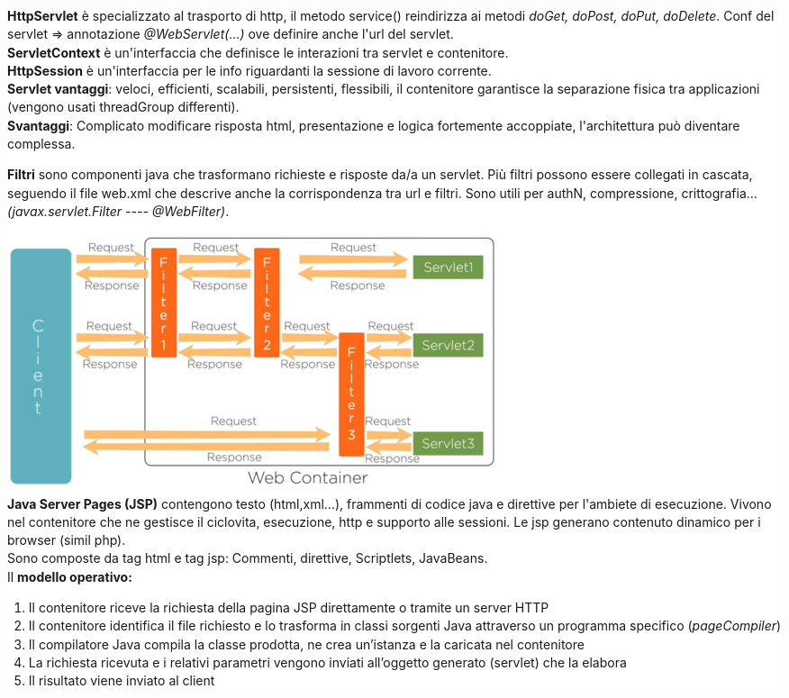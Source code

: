 **HttpServlet** è specializzato al trasporto di http, il metodo service() reindirizza ai metodi *doGet, doPost, doPut, doDelete*. Conf del servlet => annotazione *@WebServlet(...)* ove definire anche l'url del servlet. <br />
**ServletContext** è un'interfaccia che definisce le interazioni tra servlet e contenitore. <br />
**HttpSession** è un'interfaccia per le info riguardanti la sessione di lavoro corrente. <br />
**Servlet vantaggi**:
veloci, efficienti, scalabili, persistenti, flessibili, il contenitore garantisce la separazione fisica tra applicazioni (vengono usati threadGroup differenti). <br />
**Svantaggi**:
Complicato modificare risposta html, presentazione e logica fortemente accoppiate, l'architettura può diventare complessa. <br />

**Filtri** sono componenti java che trasformano richieste e risposte da/a un servlet. Più filtri possono essere collegati in cascata, seguendo il file web.xml che descrive anche la corrispondenza tra url e filtri. Sono utili per authN, compressione, crittografia...
*(javax.servlet.Filter ---- @WebFilter)*. <br />
![Filtri](/Images/04_JavaEE_Filtri.png) <br />
**Java Server Pages (JSP)** contengono testo (html,xml...), frammenti di codice java e direttive per l'ambiete di esecuzione. Vivono nel contenitore che ne gestisce il ciclovita, esecuzione, http e supporto alle sessioni. Le jsp generano contenuto dinamico per i browser (simil php). <br />
Sono composte da tag html e tag jsp: Commenti, direttive, Scriptlets, JavaBeans. <br/>
Il **modello operativo:**
1. Il contenitore riceve la richiesta della pagina JSP direttamente o tramite un server HTTP
2. Il contenitore identifica il file richiesto e lo trasforma in classi sorgenti Java attraverso un programma specifico (*pageCompiler*)
3. Il compilatore Java compila la classe prodotta, ne crea un’istanza e la caricata nel contenitore
4. La richiesta ricevuta e i relativi parametri vengono inviati all’oggetto generato (servlet) che la elabora
5. Il risultato viene inviato al client
